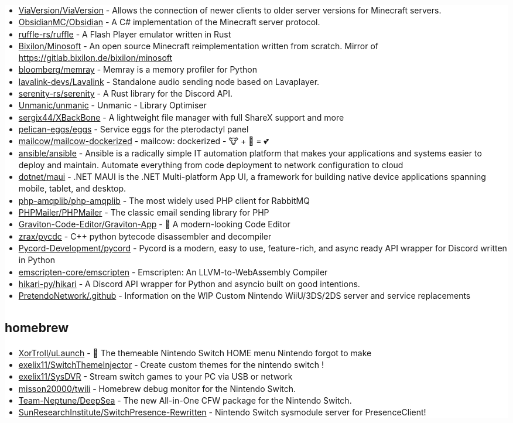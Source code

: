 - [ViaVersion/ViaVersion](https://github.com/ViaVersion/ViaVersion) - Allows the connection of newer clients to older server versions for Minecraft servers.
- [ObsidianMC/Obsidian](https://github.com/ObsidianMC/Obsidian) - A C# implementation of the Minecraft server protocol.
- [ruffle-rs/ruffle](https://github.com/ruffle-rs/ruffle) - A Flash Player emulator written in Rust
- [Bixilon/Minosoft](https://github.com/Bixilon/Minosoft) - An open source Minecraft reimplementation written from scratch. Mirror of https://gitlab.bixilon.de/bixilon/minosoft
- [bloomberg/memray](https://github.com/bloomberg/memray) - Memray is a memory profiler for Python
- [lavalink-devs/Lavalink](https://github.com/lavalink-devs/Lavalink) - Standalone audio sending node based on Lavaplayer.
- [serenity-rs/serenity](https://github.com/serenity-rs/serenity) - A Rust library for the Discord API.
- [Unmanic/unmanic](https://github.com/Unmanic/unmanic) - Unmanic - Library Optimiser
- [sergix44/XBackBone](https://github.com/sergix44/XBackBone) - A lightweight file manager with full ShareX support and more
- [pelican-eggs/eggs](https://github.com/pelican-eggs/eggs) - Service eggs for the pterodactyl panel
- [mailcow/mailcow-dockerized](https://github.com/mailcow/mailcow-dockerized) - mailcow: dockerized - 🐮 + 🐋 = 💕
- [ansible/ansible](https://github.com/ansible/ansible) - Ansible is a radically simple IT automation platform that makes your applications and systems easier to deploy and maintain. Automate everything from code deployment to network configuration to cloud 
- [dotnet/maui](https://github.com/dotnet/maui) - .NET MAUI is the .NET Multi-platform App UI, a framework for building native device applications spanning mobile, tablet, and desktop.
- [php-amqplib/php-amqplib](https://github.com/php-amqplib/php-amqplib) - The most widely used PHP client for RabbitMQ
- [PHPMailer/PHPMailer](https://github.com/PHPMailer/PHPMailer) - The classic email sending library for PHP
- [Graviton-Code-Editor/Graviton-App](https://github.com/Graviton-Code-Editor/Graviton-App) - 🚀 A modern-looking Code Editor
- [zrax/pycdc](https://github.com/zrax/pycdc) - C++ python bytecode disassembler and decompiler
- [Pycord-Development/pycord](https://github.com/Pycord-Development/pycord) - Pycord is a modern, easy to use, feature-rich, and async ready API wrapper for Discord written in Python
- [emscripten-core/emscripten](https://github.com/emscripten-core/emscripten) - Emscripten: An LLVM-to-WebAssembly Compiler
- [hikari-py/hikari](https://github.com/hikari-py/hikari) - A Discord API wrapper for Python and asyncio built on good intentions.
- [PretendoNetwork/.github](https://github.com/PretendoNetwork/.github) - Information on the WIP Custom Nintendo WiiU/3DS/2DS server and service replacements

## homebrew 

- [XorTroll/uLaunch](https://github.com/XorTroll/uLaunch) - :rocket: The themeable Nintendo Switch HOME menu Nintendo forgot to make
- [exelix11/SwitchThemeInjector](https://github.com/exelix11/SwitchThemeInjector) - Create custom themes for the nintendo switch !
- [exelix11/SysDVR](https://github.com/exelix11/SysDVR) - Stream switch games to your PC via USB or network
- [misson20000/twili](https://github.com/misson20000/twili) - Homebrew debug monitor for the Nintendo Switch.
- [Team-Neptune/DeepSea](https://github.com/Team-Neptune/DeepSea) - The new All-in-One CFW package for the Nintendo Switch.
- [SunResearchInstitute/SwitchPresence-Rewritten](https://github.com/SunResearchInstitute/SwitchPresence-Rewritten) - Nintendo Switch sysmodule server for PresenceClient!
